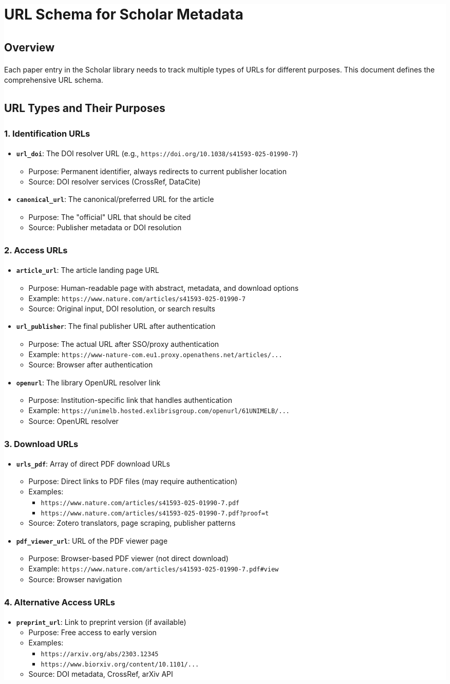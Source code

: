 # URL Schema for Scholar Metadata

## Overview
Each paper entry in the Scholar library needs to track multiple types of URLs for different purposes. This document defines the comprehensive URL schema.

## URL Types and Their Purposes

### 1. Identification URLs
- **`url_doi`**: The DOI resolver URL (e.g., `https://doi.org/10.1038/s41593-025-01990-7`)
  - Purpose: Permanent identifier, always redirects to current publisher location
  - Source: DOI resolver services (CrossRef, DataCite)
  
- **`canonical_url`**: The canonical/preferred URL for the article
  - Purpose: The "official" URL that should be cited
  - Source: Publisher metadata or DOI resolution

### 2. Access URLs
- **`article_url`**: The article landing page URL
  - Purpose: Human-readable page with abstract, metadata, and download options
  - Example: `https://www.nature.com/articles/s41593-025-01990-7`
  - Source: Original input, DOI resolution, or search results

- **`url_publisher`**: The final publisher URL after authentication
  - Purpose: The actual URL after SSO/proxy authentication
  - Example: `https://www-nature-com.eu1.proxy.openathens.net/articles/...`
  - Source: Browser after authentication

- **`openurl`**: The library OpenURL resolver link
  - Purpose: Institution-specific link that handles authentication
  - Example: `https://unimelb.hosted.exlibrisgroup.com/openurl/61UNIMELB/...`
  - Source: OpenURL resolver

### 3. Download URLs
- **`urls_pdf`**: Array of direct PDF download URLs
  - Purpose: Direct links to PDF files (may require authentication)
  - Examples: 
    - `https://www.nature.com/articles/s41593-025-01990-7.pdf`
    - `https://www.nature.com/articles/s41593-025-01990-7.pdf?proof=t`
  - Source: Zotero translators, page scraping, publisher patterns

- **`pdf_viewer_url`**: URL of the PDF viewer page
  - Purpose: Browser-based PDF viewer (not direct download)
  - Example: `https://www.nature.com/articles/s41593-025-01990-7.pdf#view`
  - Source: Browser navigation

### 4. Alternative Access URLs
- **`preprint_url`**: Link to preprint version (if available)
  - Purpose: Free access to early version
  - Examples: 
    - `https://arxiv.org/abs/2303.12345`
    - `https://www.biorxiv.org/content/10.1101/...`
  - Source: DOI metadata, CrossRef, arXiv API
